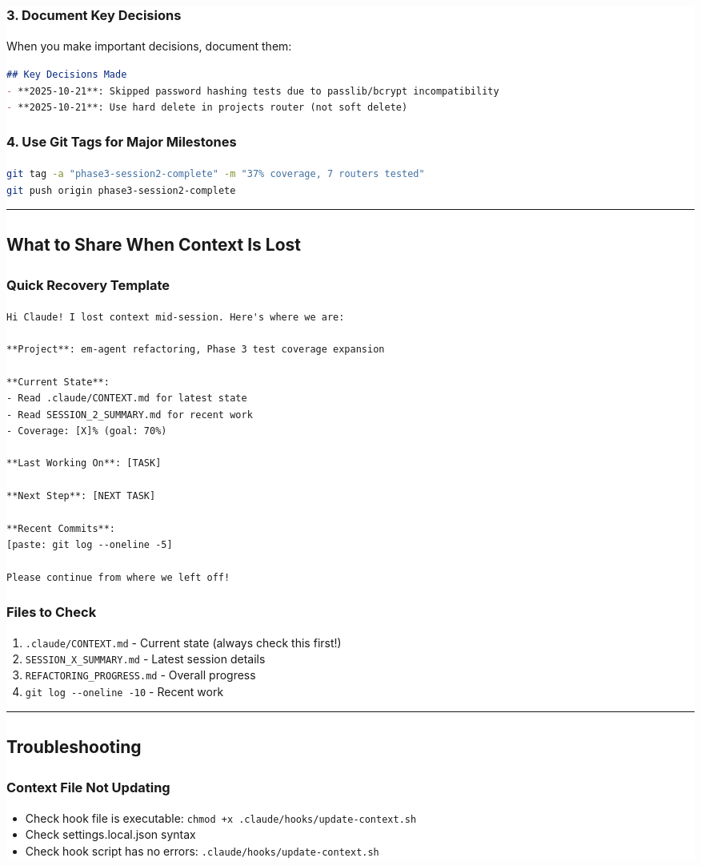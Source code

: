 ### 3. Document Key Decisions
When you make important decisions, document them:
```markdown
## Key Decisions Made
- **2025-10-21**: Skipped password hashing tests due to passlib/bcrypt incompatibility
- **2025-10-21**: Use hard delete in projects router (not soft delete)
```

### 4. Use Git Tags for Major Milestones
```bash
git tag -a "phase3-session2-complete" -m "37% coverage, 7 routers tested"
git push origin phase3-session2-complete
```

---

## What to Share When Context Is Lost

### Quick Recovery Template

```
Hi Claude! I lost context mid-session. Here's where we are:

**Project**: em-agent refactoring, Phase 3 test coverage expansion

**Current State**:
- Read .claude/CONTEXT.md for latest state
- Read SESSION_2_SUMMARY.md for recent work
- Coverage: [X]% (goal: 70%)

**Last Working On**: [TASK]

**Next Step**: [NEXT TASK]

**Recent Commits**:
[paste: git log --oneline -5]

Please continue from where we left off!
```

### Files to Check
1. `.claude/CONTEXT.md` - Current state (always check this first!)
2. `SESSION_X_SUMMARY.md` - Latest session details
3. `REFACTORING_PROGRESS.md` - Overall progress
4. `git log --oneline -10` - Recent work

---

## Troubleshooting

### Context File Not Updating
- Check hook file is executable: `chmod +x .claude/hooks/update-context.sh`
- Check settings.local.json syntax
- Check hook script has no errors: `.claude/hooks/update-context.sh`
